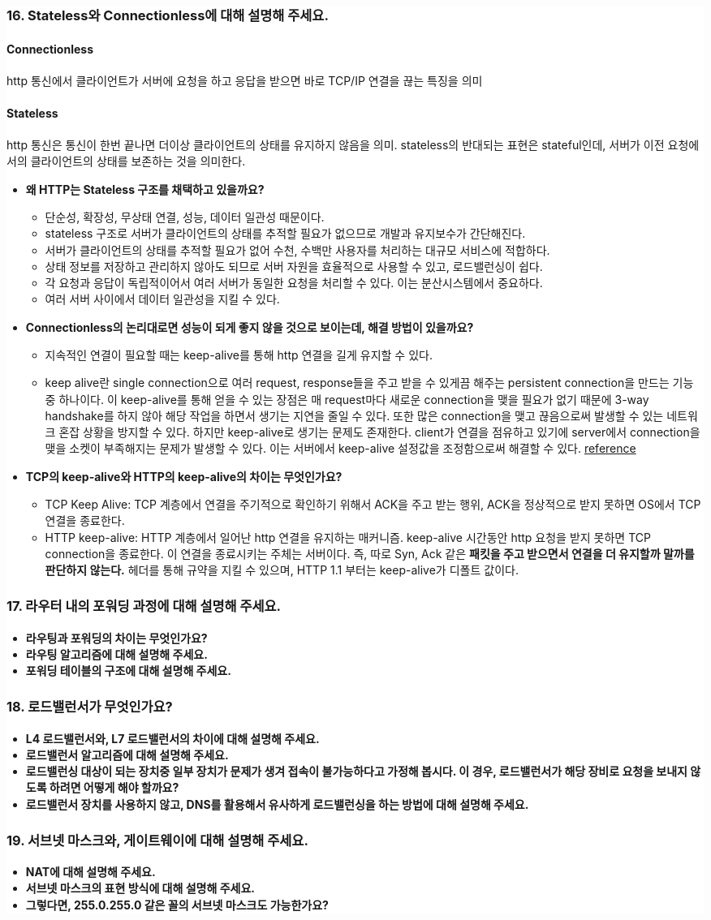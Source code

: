 ### **16. Stateless와 Connectionless에 대해 설명해 주세요.**

#### Connectionless
http 통신에서 클라이언트가 서버에 요청을 하고 응답을 받으면 바로 TCP/IP 연결을 끊는 특징을 의미

#### Stateless
http 통신은 통신이 한번 끝나면 더이상 클라이언트의 상태를 유지하지 않음을 의미.
stateless의 반대되는 표현은 stateful인데, 서버가 이전 요청에서의 클라이언트의 상태를 보존하는 것을 의미한다.

- **왜 HTTP는 Stateless 구조를 채택하고 있을까요?**
  - 단순성, 확장성, 무상태 연결, 성능, 데이터 일관성 때문이다.
  - stateless 구조로 서버가 클라이언트의 상태를 추적할 필요가 없으므로 개발과 유지보수가 간단해진다.
  - 서버가 클라이언트의 상태를 추적할 필요가 없어 수천, 수백만 사용자를 처리하는 대규모 서비스에 적합하다.
  - 상태 정보를 저장하고 관리하지 않아도 되므로 서버 자원을 효율적으로 사용할 수 있고, 로드밸런싱이 쉽다.
  - 각 요청과 응답이 독립적이어서 여러 서버가 동일한 요청을 처리할 수 있다. 이는 분산시스템에서 중요하다.
  - 여러 서버 사이에서 데이터 일관성을 지킬 수 있다.
- **Connectionless의 논리대로면 성능이 되게 좋지 않을 것으로 보이는데, 해결 방법이 있을까요?**
   - 지속적인 연결이 필요할 때는 keep-alive를 통해 http 연결을 길게 유지할 수 있다.

  - keep alive란 single connection으로 여러 request, response들을 주고 받을 수 있게끔 해주는 persistent connection을 만드는 기능 중 하나이다. 이 keep-alive를 통해 얻을 수 있는 장점은 매 request마다 새로운 connection을 맺을 필요가 없기 때문에 3-way handshake를 하지 않아 해당 작업을 하면서 생기는 지연을 줄일 수 있다. 또한 많은 connection을 맺고 끊음으로써 발생할 수 있는 네트워크 혼잡 상황을 방지할 수 있다. 하지만 keep-alive로 생기는 문제도 존재한다. client가 연결을 점유하고 있기에 server에서 connection을 맺을 소켓이 부족해지는 문제가 발생할 수 있다. 이는 서버에서 keep-alive 설정값을 조정함으로써 해결할 수 있다. [reference](https://velog.io/@jihwankim94/Network-TCP-HTTP-Keep-alive)

- **TCP의 keep-alive와 HTTP의 keep-alive의 차이는 무엇인가요?**

  - TCP Keep Alive: TCP 계층에서 연결을 주기적으로 확인하기 위해서 ACK을 주고 받는 행위, ACK을 정상적으로 받지 못하면 OS에서 TCP 연결을 종료한다.
  - HTTP keep-alive: HTTP 계층에서 일어난 http 연결을 유지하는 매커니즘. keep-alive 시간동안 http 요청을 받지 못하면 TCP connection을 종료한다. 이 연결을 종료시키는 주체는 서버이다. 즉, 따로 Syn, Ack 같은 **패킷을 주고 받으면서 연결을 더 유지할까 말까를 판단하지 않는다.** 헤더를 통해 규약을 지킬 수 있으며, HTTP 1.1 부터는 keep-alive가 디폴트 값이다.

### **17. 라우터 내의 포워딩 과정에 대해 설명해 주세요.**

- **라우팅과 포워딩의 차이는 무엇인가요?**
- **라우팅 알고리즘에 대해 설명해 주세요.**
- **포워딩 테이블의 구조에 대해 설명해 주세요.**

### **18. 로드밸런서가 무엇인가요?**

- **L4 로드밸런서와, L7 로드밸런서의 차이에 대해 설명해 주세요.**
- **로드밸런서 알고리즘에 대해 설명해 주세요.**
- **로드밸런싱 대상이 되는 장치중 일부 장치가 문제가 생겨 접속이 불가능하다고 가정해 봅시다. 이 경우, 로드밸런서가 해당 장비로 요청을 보내지 않도록 하려면 어떻게 해야 할까요?**
- **로드밸런서 장치를 사용하지 않고, DNS를 활용해서 유사하게 로드밸런싱을 하는 방법에 대해 설명해 주세요.**

### **19. 서브넷 마스크와, 게이트웨이에 대해 설명해 주세요.**

- **NAT에 대해 설명해 주세요.**
- **서브넷 마스크의 표현 방식에 대해 설명해 주세요.**
- **그렇다면, 255.0.255.0 같은 꼴의 서브넷 마스크도 가능한가요?**
